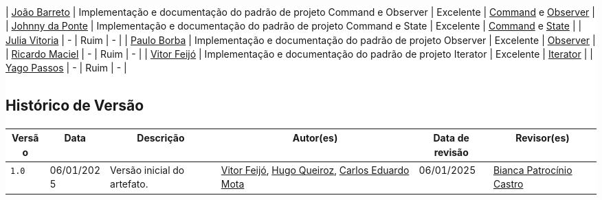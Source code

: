 | [João Barreto](https://github.com/JoaoBarreto03)                 | Implementação e documentação do padrão de projeto Command e Observer | Excelente                                                                      | [Command](docs/PadroesDeProjeto/3.3.Comportamentais/Command.md) e [Observer](docs/PadroesDeProjeto/3.3.Comportamentais/Observer.md) |
| [Johnny da Ponte](https://github.com/JohnnyLopess)               | Implementação e documentação do padrão de projeto Command e State    | Excelente                                                                      | [Command](docs/PadroesDeProjeto/3.3.Comportamentais/Command.md) e [State](docs/PadroesDeProjeto/3.3.Comportamentais/State.md)       |
| [Julia Vitoria](https://github.com/juhvitoria4)                  | -                                                                    | Ruim                                                                           | -                                                                                                                                   |
| [Paulo Borba](https://github.com/paulohborba)                    | Implementação e documentação do padrão de projeto Observer           | Excelente                                                                      | [Observer](docs/PadroesDeProjeto/3.3.Comportamentais/Observer.md)                                                                   |
| [Ricardo Maciel](https://github.com/avmricardo)                  | -                                                                    | Ruim                                                                           | -                                                                                                                                   |
| [Vitor Feijó](https://github.com/vitorfleonardo)                 | Implementação e documentação do padrão de projeto Iterator           | Excelente                                                                      | [Iterator](docs/PadroesDeProjeto/3.3.Comportamentais/Iterator.md)                                                                   |
| [Yago Passos](https://github.com/yagompassos)                    | -                                                                    | Ruim                                                                           | -                                                                                                                                   |

## Histórico de Versão

| Versão | Data       | Descrição                   | Autor(es)                                                                                                                                        | Data de revisão | Revisor(es)                                                      |
| ------ | ---------- | --------------------------- | ------------------------------------------------------------------------------------------------------------------------------------------------ | --------------- | ---------------------------------------------------------------- |
| `1.0`  | 06/01/2025 | Versão inicial do artefato. | [Vitor Feijó](https://github.com/vitorfleonardo), [Hugo Queiroz](https://github.com/melohugo), [Carlos Eduardo Mota](https://github.com/CADU110) | 06/01/2025      | [Bianca Patrocínio Castro](https://github.com/BiancaPatrocinio7) |
